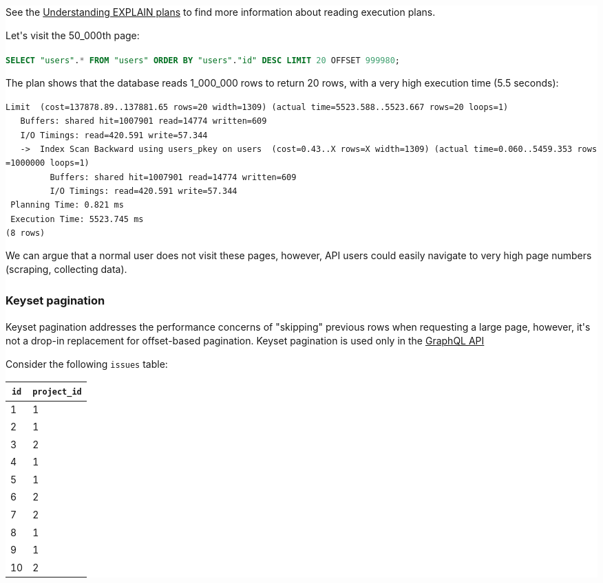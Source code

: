 See the [Understanding EXPLAIN plans](understanding_explain_plans.md) to find more information about reading execution plans.

Let's visit the 50_000th page:

```sql
SELECT "users".* FROM "users" ORDER BY "users"."id" DESC LIMIT 20 OFFSET 999980;
```

The plan shows that the database reads 1_000_000 rows to return 20 rows, with a very high execution time (5.5 seconds):

```plaintext
Limit  (cost=137878.89..137881.65 rows=20 width=1309) (actual time=5523.588..5523.667 rows=20 loops=1)
   Buffers: shared hit=1007901 read=14774 written=609
   I/O Timings: read=420.591 write=57.344
   ->  Index Scan Backward using users_pkey on users  (cost=0.43..X rows=X width=1309) (actual time=0.060..5459.353 rows=1000000 loops=1)
         Buffers: shared hit=1007901 read=14774 written=609
         I/O Timings: read=420.591 write=57.344
 Planning Time: 0.821 ms
 Execution Time: 5523.745 ms
(8 rows)
```

We can argue that a normal user does not visit these pages, however, API users could easily navigate to very high page numbers (scraping, collecting data).

### Keyset pagination

Keyset pagination addresses the performance concerns of "skipping" previous rows when requesting a large page, however, it's not a drop-in replacement for offset-based pagination. Keyset pagination is used only in the [GraphQL API](../graphql_guide/pagination.md)

Consider the following `issues` table:

|`id`|`project_id`|
|-|-|
|1|1|
|2|1|
|3|2|
|4|1|
|5|1|
|6|2|
|7|2|
|8|1|
|9|1|
|10|2|
